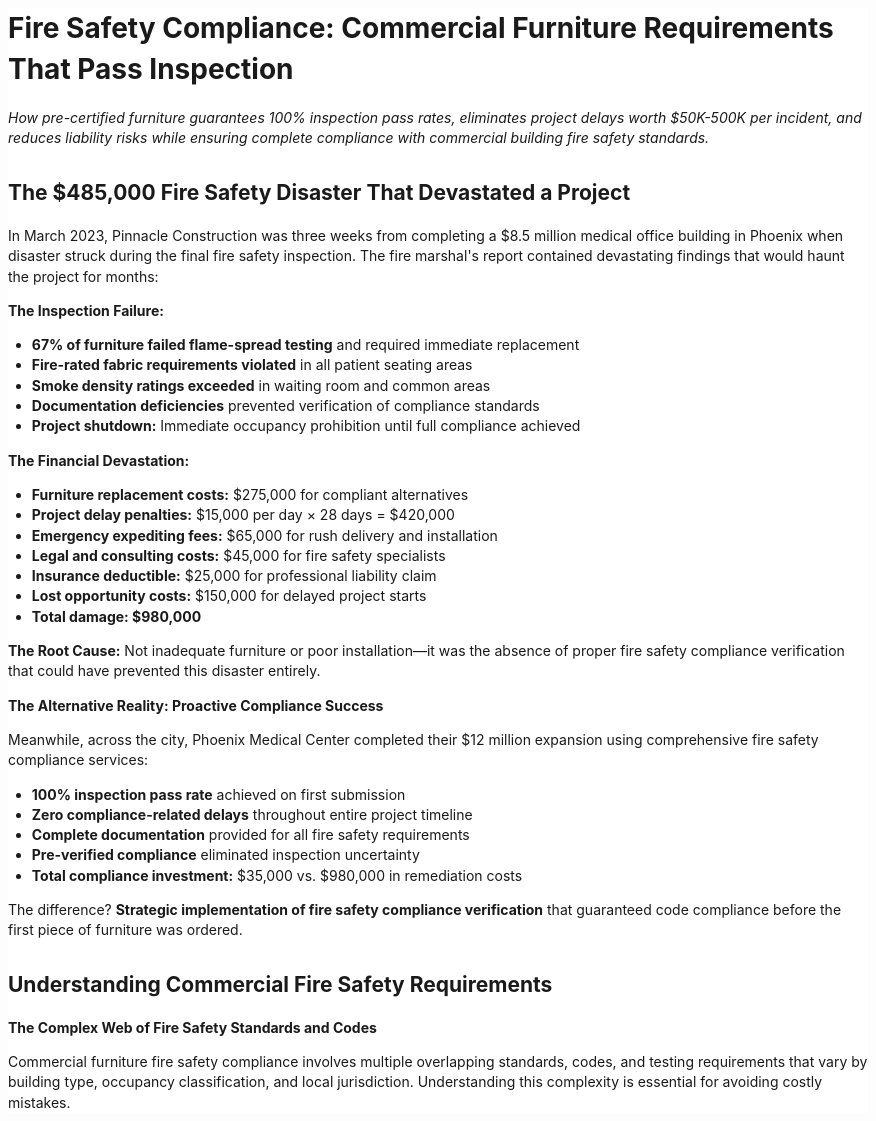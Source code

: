 # Fire Safety Compliance: Commercial Furniture Requirements That Pass Inspection

*How pre-certified furniture guarantees 100% inspection pass rates, eliminates project delays worth $50K-500K per incident, and reduces liability risks while ensuring complete compliance with commercial building fire safety standards.*

## The $485,000 Fire Safety Disaster That Devastated a Project

In March 2023, Pinnacle Construction was three weeks from completing a $8.5 million medical office building in Phoenix when disaster struck during the final fire safety inspection. The fire marshal's report contained devastating findings that would haunt the project for months:

**The Inspection Failure:**
- **67% of furniture failed flame-spread testing** and required immediate replacement
- **Fire-rated fabric requirements violated** in all patient seating areas
- **Smoke density ratings exceeded** in waiting room and common areas
- **Documentation deficiencies** prevented verification of compliance standards
- **Project shutdown:** Immediate occupancy prohibition until full compliance achieved

**The Financial Devastation:**
- **Furniture replacement costs:** $275,000 for compliant alternatives
- **Project delay penalties:** $15,000 per day × 28 days = $420,000
- **Emergency expediting fees:** $65,000 for rush delivery and installation
- **Legal and consulting costs:** $45,000 for fire safety specialists
- **Insurance deductible:** $25,000 for professional liability claim
- **Lost opportunity costs:** $150,000 for delayed project starts
- **Total damage: $980,000**

**The Root Cause:** Not inadequate furniture or poor installation—it was the absence of proper fire safety compliance verification that could have prevented this disaster entirely.

**The Alternative Reality: Proactive Compliance Success**

Meanwhile, across the city, Phoenix Medical Center completed their $12 million expansion using comprehensive fire safety compliance services:

- **100% inspection pass rate** achieved on first submission
- **Zero compliance-related delays** throughout entire project timeline
- **Complete documentation** provided for all fire safety requirements
- **Pre-verified compliance** eliminated inspection uncertainty
- **Total compliance investment:** $35,000 vs. $980,000 in remediation costs

The difference? **Strategic implementation of fire safety compliance verification** that guaranteed code compliance before the first piece of furniture was ordered.

## Understanding Commercial Fire Safety Requirements

**The Complex Web of Fire Safety Standards and Codes**

Commercial furniture fire safety compliance involves multiple overlapping standards, codes, and testing requirements that vary by building type, occupancy classification, and local jurisdiction. Understanding this complexity is essential for avoiding costly mistakes.
